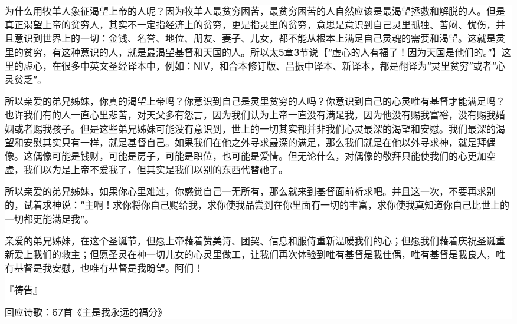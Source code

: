 <span style="font-size: 12pt;">为什么用牧羊人象征渴望上帝的人呢？因为牧羊人最贫穷困苦，最贫穷困苦的人自然应该是最渴望拯救和解脱的人。但是真正渴望上帝的贫穷人，其实不一定指经济上的贫穷，更是指灵里的贫穷，意思是意识到自己灵里孤独、苦闷、忧伤，并且意识到世界上的一切：金钱、名誉、地位、朋友、妻子、儿女，都不能从根本上满足自己灵魂的需要和渴望。这就是灵里的贫穷，有这种意识的人，就是最渴望基督和天国的人。所以太5章3节说【“虚心的人有福了！因为天国是他们的。”】这里的虚心，在很多中英文圣经译本中，例如：NIV，和合本修订版、吕振中译本、新译本，都是翻译为“灵里贫穷”或者“心灵贫乏”。</span>

<span style="font-size: 12pt;">所以亲爱的弟兄姊妹，你真的渴望上帝吗？你意识到自己是灵里贫穷的人吗？你意识到自己的心灵唯有基督才能满足吗？也许我们有的人一直心里悲苦，对天父多有怨言，因为我们认为上帝一直没有满足我，因为他没有赐我富裕，没有赐我婚姻或者赐我孩子。但是这些弟兄姊妹可能没有意识到，世上的一切其实都并非我们心灵最深的渴望和安慰。我们最深的渴望和安慰其实只有一样，就是基督自己。如果我们在他之外寻求最深的满足，那么我们就是在他以外寻求神，就是拜偶像。这偶像可能是钱财，可能是房子，可能是职位，也可能是爱情。但无论什么，对偶像的敬拜只能使我们的心更加空虚，我们以为是上帝不爱我了，但其实是我们以别的东西代替祂了。</span>

<span style="font-size: 12pt;">所以亲爱的弟兄姊妹，如果你心里难过，你感觉自己一无所有，那么就来到基督面前祈求吧。并且这一次，不要再求别的，试着求神说：“主啊！求你将你自己赐给我，求你使我品尝到在你里面有一切的丰富，求你使我真知道你自己比世上的一切都更能满足我”。<br /> </span>
  
<span style="font-size: 12pt;">亲爱的弟兄姊妹，在这个圣诞节，但愿上帝藉着赞美诗、团契、信息和服侍重新温暖我们的心；但愿我们藉着庆祝圣诞重新爱上我们的救主；但愿圣灵在神一切儿女的心灵里做工，让我们再次体验到唯有基督是我佳偶，唯有基督是我良人，唯有基督是我安慰，也唯有基督是我盼望。阿们！</span>

<span style="font-size: 12pt;">『祷告』</span>

<span style="font-size: 12pt;">回应诗歌：67首《主是我永远的福分》</span>